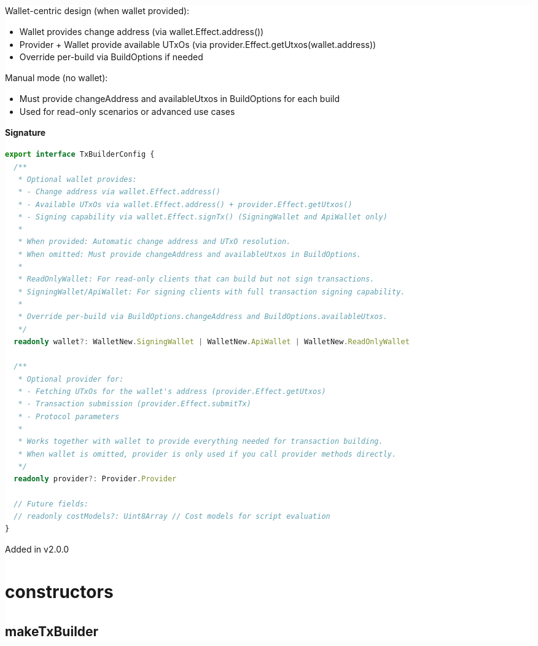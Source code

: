 Wallet-centric design (when wallet provided):

- Wallet provides change address (via wallet.Effect.address())
- Provider + Wallet provide available UTxOs (via provider.Effect.getUtxos(wallet.address))
- Override per-build via BuildOptions if needed

Manual mode (no wallet):

- Must provide changeAddress and availableUtxos in BuildOptions for each build
- Used for read-only scenarios or advanced use cases

**Signature**

```ts
export interface TxBuilderConfig {
  /**
   * Optional wallet provides:
   * - Change address via wallet.Effect.address()
   * - Available UTxOs via wallet.Effect.address() + provider.Effect.getUtxos()
   * - Signing capability via wallet.Effect.signTx() (SigningWallet and ApiWallet only)
   *
   * When provided: Automatic change address and UTxO resolution.
   * When omitted: Must provide changeAddress and availableUtxos in BuildOptions.
   *
   * ReadOnlyWallet: For read-only clients that can build but not sign transactions.
   * SigningWallet/ApiWallet: For signing clients with full transaction signing capability.
   *
   * Override per-build via BuildOptions.changeAddress and BuildOptions.availableUtxos.
   */
  readonly wallet?: WalletNew.SigningWallet | WalletNew.ApiWallet | WalletNew.ReadOnlyWallet

  /**
   * Optional provider for:
   * - Fetching UTxOs for the wallet's address (provider.Effect.getUtxos)
   * - Transaction submission (provider.Effect.submitTx)
   * - Protocol parameters
   *
   * Works together with wallet to provide everything needed for transaction building.
   * When wallet is omitted, provider is only used if you call provider methods directly.
   */
  readonly provider?: Provider.Provider

  // Future fields:
  // readonly costModels?: Uint8Array // Cost models for script evaluation
}
```

Added in v2.0.0

# constructors

## makeTxBuilder
